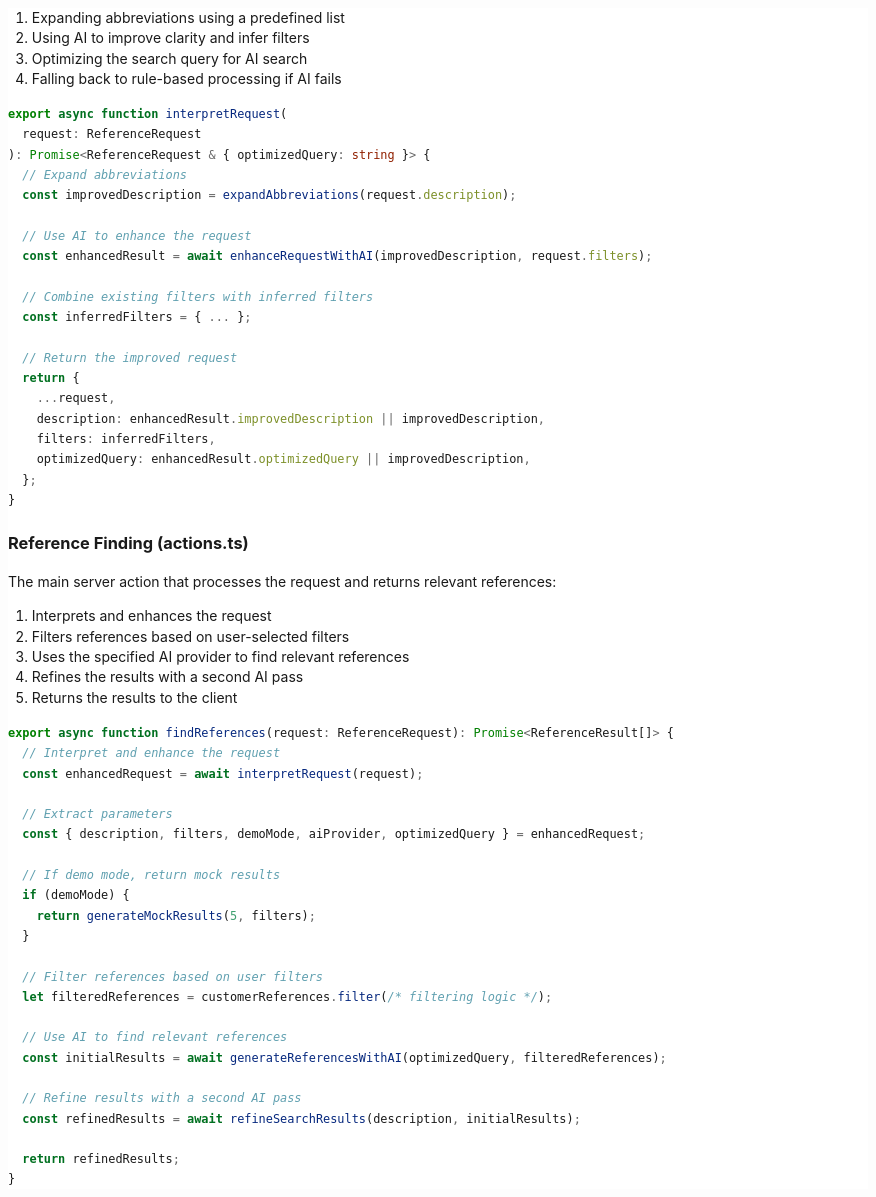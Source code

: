 1. Expanding abbreviations using a predefined list
2. Using AI to improve clarity and infer filters
3. Optimizing the search query for AI search
4. Falling back to rule-based processing if AI fails

```typescript
export async function interpretRequest(
  request: ReferenceRequest
): Promise<ReferenceRequest & { optimizedQuery: string }> {
  // Expand abbreviations
  const improvedDescription = expandAbbreviations(request.description);
  
  // Use AI to enhance the request
  const enhancedResult = await enhanceRequestWithAI(improvedDescription, request.filters);
  
  // Combine existing filters with inferred filters
  const inferredFilters = { ... };
  
  // Return the improved request
  return {
    ...request,
    description: enhancedResult.improvedDescription || improvedDescription,
    filters: inferredFilters,
    optimizedQuery: enhancedResult.optimizedQuery || improvedDescription,
  };
}
```

### Reference Finding (actions.ts)

The main server action that processes the request and returns relevant references:

1. Interprets and enhances the request
2. Filters references based on user-selected filters
3. Uses the specified AI provider to find relevant references
4. Refines the results with a second AI pass
5. Returns the results to the client

```typescript
export async function findReferences(request: ReferenceRequest): Promise<ReferenceResult[]> {
  // Interpret and enhance the request
  const enhancedRequest = await interpretRequest(request);
  
  // Extract parameters
  const { description, filters, demoMode, aiProvider, optimizedQuery } = enhancedRequest;
  
  // If demo mode, return mock results
  if (demoMode) {
    return generateMockResults(5, filters);
  }
  
  // Filter references based on user filters
  let filteredReferences = customerReferences.filter(/* filtering logic */);
  
  // Use AI to find relevant references
  const initialResults = await generateReferencesWithAI(optimizedQuery, filteredReferences);
  
  // Refine results with a second AI pass
  const refinedResults = await refineSearchResults(description, initialResults);
  
  return refinedResults;
}
```

